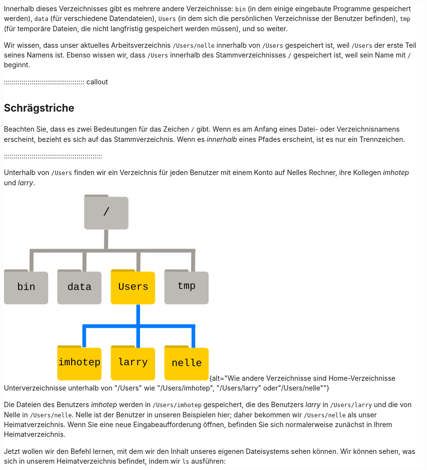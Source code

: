 Innerhalb dieses Verzeichnisses gibt es mehrere andere Verzeichnisse: `bin` (in dem
einige eingebaute Programme gespeichert werden), `data` (für verschiedene Datendateien),
`Users` (in dem sich die persönlichen Verzeichnisse der Benutzer befinden), `tmp` (für
temporäre Dateien, die nicht langfristig gespeichert werden müssen), und so weiter.

Wir wissen, dass unser aktuelles Arbeitsverzeichnis `/Users/nelle` innerhalb von
`/Users` gespeichert ist, weil `/Users` der erste Teil seines Namens ist. Ebenso wissen
wir, dass `/Users` innerhalb des Stammverzeichnisses `/` gespeichert ist, weil sein Name
mit `/` beginnt.

::::::::::::::::::::::::::::::::::::::::: callout

## Schrägstriche

Beachten Sie, dass es zwei Bedeutungen für das Zeichen `/` gibt. Wenn es am Anfang eines
Datei- oder Verzeichnisnamens erscheint, bezieht es sich auf das Stammverzeichnis. Wenn
es *innerhalb* eines Pfades erscheint, ist es nur ein Trennzeichen.


::::::::::::::::::::::::::::::::::::::::::::::::::

Unterhalb von `/Users` finden wir ein Verzeichnis für jeden Benutzer mit einem Konto auf
Nelles Rechner, ihre Kollegen *imhotep* und *larry*.

![](fig/home-directories.svg){alt="Wie andere Verzeichnisse sind Home-Verzeichnisse
Unterverzeichnisse unterhalb von "/Users" wie "/Users/imhotep", "/Users/larry"
oder"/Users/nelle""}

Die Dateien des Benutzers *imhotep* werden in `/Users/imhotep` gespeichert, die des
Benutzers *larry* in `/Users/larry` und die von Nelle in `/Users/nelle`. Nelle ist der
Benutzer in unseren Beispielen hier; daher bekommen wir `/Users/nelle` als unser
Heimatverzeichnis. Wenn Sie eine neue Eingabeaufforderung öffnen, befinden Sie sich
normalerweise zunächst in Ihrem Heimatverzeichnis.

Jetzt wollen wir den Befehl lernen, mit dem wir den Inhalt unseres eigenen Dateisystems
sehen können. Wir können sehen, was sich in unserem Heimatverzeichnis befindet, indem
wir `ls` ausführen:
